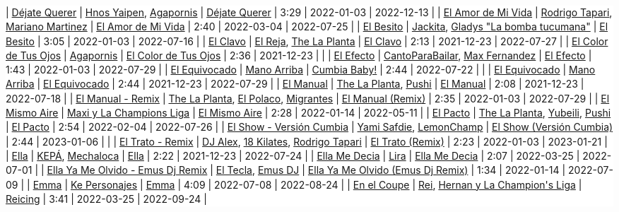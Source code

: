 | [Déjate Querer](https://open.spotify.com/track/5MBBsIHpiYiqmMbp7OQJcq) | [Hnos Yaipen](https://open.spotify.com/artist/1MD1SEYZh3dbCa2M7YVjPg), [Agapornis](https://open.spotify.com/artist/27Yc5RzJf27tJfqezJnHY1) | [Déjate Querer](https://open.spotify.com/album/4wJBjofsAF8HV04FfwtPyK) | 3:29 | 2022-01-03 | 2022-12-13 |
| [El Amor de Mi Vida](https://open.spotify.com/track/3DoP5q4Q9CcYvWfESsRGsL) | [Rodrigo Tapari](https://open.spotify.com/artist/1wkImvL5XLLhrNcmX7sVt4), [Mariano Martinez](https://open.spotify.com/artist/1CL1NnuyndaL52YgyPVL73) | [El Amor de Mi Vida](https://open.spotify.com/album/5Jb8kCfn8bh4s6ZlHG72Bb) | 2:40 | 2022-03-04 | 2022-07-25 |
| [El Besito](https://open.spotify.com/track/2C5pko3DlZKXjg74AsZEbN) | [Jackita](https://open.spotify.com/artist/4QPzOa9mWjgUVvy9ObVGo8), [Gladys "La bomba tucumana"](https://open.spotify.com/artist/09jut908wvFm55SqnO4DN3) | [El Besito](https://open.spotify.com/album/4axZl6YknXJ5IMf4WuBqCY) | 3:05 | 2022-01-03 | 2022-07-16 |
| [El Clavo](https://open.spotify.com/track/2GjM9m8RkyUhGc1scH1g3b) | [El Reja](https://open.spotify.com/artist/7HSeegdmjLYRJpkOYIaZIW), [The La Planta](https://open.spotify.com/artist/4oZolC0sCwCAKqsNXfRlVS) | [El Clavo](https://open.spotify.com/album/1oZkdGpkeXE5Nn50cxVb0U) | 2:13 | 2021-12-23 | 2022-07-27 |
| [El Color de Tus Ojos](https://open.spotify.com/track/7nmV1InGzooNuPx6iSPwHz) | [Agapornis](https://open.spotify.com/artist/27Yc5RzJf27tJfqezJnHY1) | [El Color de Tus Ojos](https://open.spotify.com/album/4nL0XYZSkhZZaFQvNvxbMO) | 2:36 | 2021-12-23 |  |
| [El Efecto](https://open.spotify.com/track/6FVwZYbQJUpVpwk2pwIOdv) | [CantoParaBailar](https://open.spotify.com/artist/288dJOiQmxw6pTZ6fqpbiQ), [Max Fernandez](https://open.spotify.com/artist/3dhEq5nvtcF7ESywWnIR51) | [El Efecto](https://open.spotify.com/album/5eCVCeHPbEy53Y4IVmarXb) | 1:43 | 2022-01-03 | 2022-07-29 |
| [El Equivocado](https://open.spotify.com/track/4bi9EKw1E7hDldh36dhp1R) | [Mano Arriba](https://open.spotify.com/artist/4YBAOrBF9vBB9inOLtpRzp) | [Cumbia Baby!](https://open.spotify.com/album/6JJ8pGKXBqfuDeYTyEl1kG) | 2:44 | 2022-07-22 |  |
| [El Equivocado](https://open.spotify.com/track/5vy1C7DD9xJ5fRB3KqV6Kq) | [Mano Arriba](https://open.spotify.com/artist/4YBAOrBF9vBB9inOLtpRzp) | [El Equivocado](https://open.spotify.com/album/3LHzk7liRBPmmpvzTE5h8p) | 2:44 | 2021-12-23 | 2022-07-29 |
| [El Manual](https://open.spotify.com/track/0qC3X3ffPny4BZCV0rNR6U) | [The La Planta](https://open.spotify.com/artist/4oZolC0sCwCAKqsNXfRlVS), [Pushi](https://open.spotify.com/artist/1l6UgL5G16tId4qoYH8qJn) | [El Manual](https://open.spotify.com/album/5jso2UmnuNZvTRNAZXMerw) | 2:08 | 2021-12-23 | 2022-07-18 |
| [El Manual \- Remix](https://open.spotify.com/track/3bNgKthxO42KUUSVi0F2vA) | [The La Planta](https://open.spotify.com/artist/4oZolC0sCwCAKqsNXfRlVS), [El Polaco](https://open.spotify.com/artist/3ucYybVr1mTuB04HtoBDCc), [Migrantes](https://open.spotify.com/artist/48R2gYdPKtfnfKAzhSVPUx) | [El Manual \(Remix\)](https://open.spotify.com/album/0Qiz2kZFt1ms3iKd86P3J5) | 2:35 | 2022-01-03 | 2022-07-29 |
| [El Mismo Aire](https://open.spotify.com/track/69WEzq9QMQdH6EXPdRrs8z) | [Maxi y La Champions Liga](https://open.spotify.com/artist/6eFCmeWnt7lHM1NYbXCZoC) | [El Mismo Aire](https://open.spotify.com/album/0WmgQ2tF7VzJVwx1HzJ7eP) | 2:28 | 2022-01-14 | 2022-05-11 |
| [El Pacto](https://open.spotify.com/track/3l7mtqP3F8OsDWd2SlcFN4) | [The La Planta](https://open.spotify.com/artist/4oZolC0sCwCAKqsNXfRlVS), [Yubeili](https://open.spotify.com/artist/4Fsv1gBjfqSyhzAPbhInXV), [Pushi](https://open.spotify.com/artist/1l6UgL5G16tId4qoYH8qJn) | [El Pacto](https://open.spotify.com/album/0UaE1A5FJX0JmHiL3DUPIk) | 2:54 | 2022-02-04 | 2022-07-26 |
| [El Show \- Versión Cumbia](https://open.spotify.com/track/28Ec7cItD1pr4346e4kB5Y) | [Yami Safdie](https://open.spotify.com/artist/4RWJOoYwgF978LOn8Fainp), [LemonChamp](https://open.spotify.com/artist/3Tralte9fDtBGOq8ULPaXn) | [El Show \(Versión Cumbia\)](https://open.spotify.com/album/6ixStXWEa5EK8ZLJF5dOM2) | 2:44 | 2023-01-06 |  |
| [El Trato \- Remix](https://open.spotify.com/track/3jq37NOBQax11fx51F4z4w) | [DJ Alex](https://open.spotify.com/artist/7ygNQCdpQWW7iSWAxDhvhI), [18 Kilates](https://open.spotify.com/artist/2rqtqFiCGyzaRSYdgMiMNC), [Rodrigo Tapari](https://open.spotify.com/artist/1wkImvL5XLLhrNcmX7sVt4) | [El Trato \(Remix\)](https://open.spotify.com/album/4igopBx6HMw2NVxX0R3sOv) | 2:23 | 2022-01-03 | 2023-01-21 |
| [Ella](https://open.spotify.com/track/7cfvw5YooxUgxapVky4DHd) | [KEPÁ](https://open.spotify.com/artist/5a42D6pc8V0pLSEp5IVSLJ), [Mechaloca](https://open.spotify.com/artist/31sjDdCFcHCdcQItqzBVMn) | [Ella](https://open.spotify.com/album/7h8aTHXInNOjwOy4HG16pM) | 2:22 | 2021-12-23 | 2022-07-24 |
| [Ella Me Decia](https://open.spotify.com/track/13VBIIfr2lSNPiwPsoWR58) | [Lira](https://open.spotify.com/artist/1kyy6AW7C6Rr2jrYwz95Gi) | [Ella Me Decia](https://open.spotify.com/album/60Y11329btAJHfMgP7dwM5) | 2:07 | 2022-03-25 | 2022-07-01 |
| [Ella Ya Me Olvido \- Emus Dj Remix](https://open.spotify.com/track/1OK4XJucScrapfBlhFRQNU) | [El Tecla](https://open.spotify.com/artist/6TY0JuXMcvhCLtHYBJ4iXH), [Emus DJ](https://open.spotify.com/artist/5M5yM2s8dqrvy4y0AJ10Z4) | [Ella Ya Me Olvido \(Emus Dj Remix\)](https://open.spotify.com/album/0oOm9AOVpyv1mRQVYBMVXs) | 1:34 | 2022-01-14 | 2022-07-09 |
| [Emma](https://open.spotify.com/track/6B9lQ09Xgqb6YVt2GP7Qov) | [Ke Personajes](https://open.spotify.com/artist/06Q5VlSAku57lFzyME3HrM) | [Emma](https://open.spotify.com/album/0UuXu16v05oVRTjidys4O7) | 4:09 | 2022-07-08 | 2022-08-24 |
| [En el Coupe](https://open.spotify.com/track/5hJPNQJ0UtGBEYi2xxCD6R) | [Rei](https://open.spotify.com/artist/4IG1SDlwgNKzqTmjBrvY3K), [Hernan y La Champion's Liga](https://open.spotify.com/artist/04XdCDDrPnnqidaVBTOQjt) | [Reicing](https://open.spotify.com/album/67D050tXcCNCXFcpfWVjzl) | 3:41 | 2022-03-25 | 2022-09-24 |